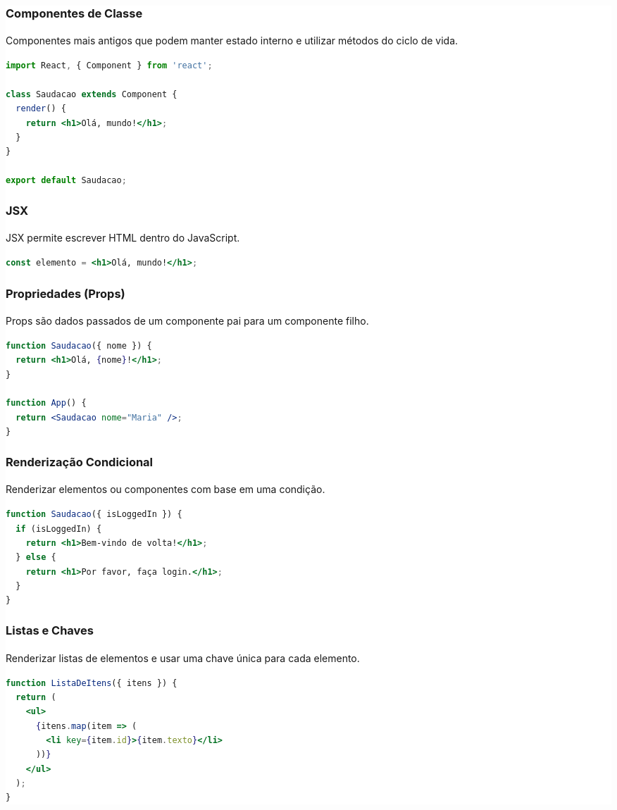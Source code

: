 ### Componentes de Classe
Componentes mais antigos que podem manter estado interno e utilizar métodos do ciclo de vida.
```jsx
import React, { Component } from 'react';

class Saudacao extends Component {
  render() {
    return <h1>Olá, mundo!</h1>;
  }
}

export default Saudacao;

```
### JSX
JSX permite escrever HTML dentro do JavaScript.
```jsx
const elemento = <h1>Olá, mundo!</h1>;
```
### Propriedades (Props)
Props são dados passados de um componente pai para um componente filho.

```jsx
function Saudacao({ nome }) {
  return <h1>Olá, {nome}!</h1>;
}

function App() {
  return <Saudacao nome="Maria" />;
}
```

### Renderização Condicional
Renderizar elementos ou componentes com base em uma condição.

```jsx
function Saudacao({ isLoggedIn }) {
  if (isLoggedIn) {
    return <h1>Bem-vindo de volta!</h1>;
  } else {
    return <h1>Por favor, faça login.</h1>;
  }
}
```

### Listas e Chaves
Renderizar listas de elementos e usar uma chave única para cada elemento.
```jsx
function ListaDeItens({ itens }) {
  return (
    <ul>
      {itens.map(item => (
        <li key={item.id}>{item.texto}</li>
      ))}
    </ul>
  );
}
```
